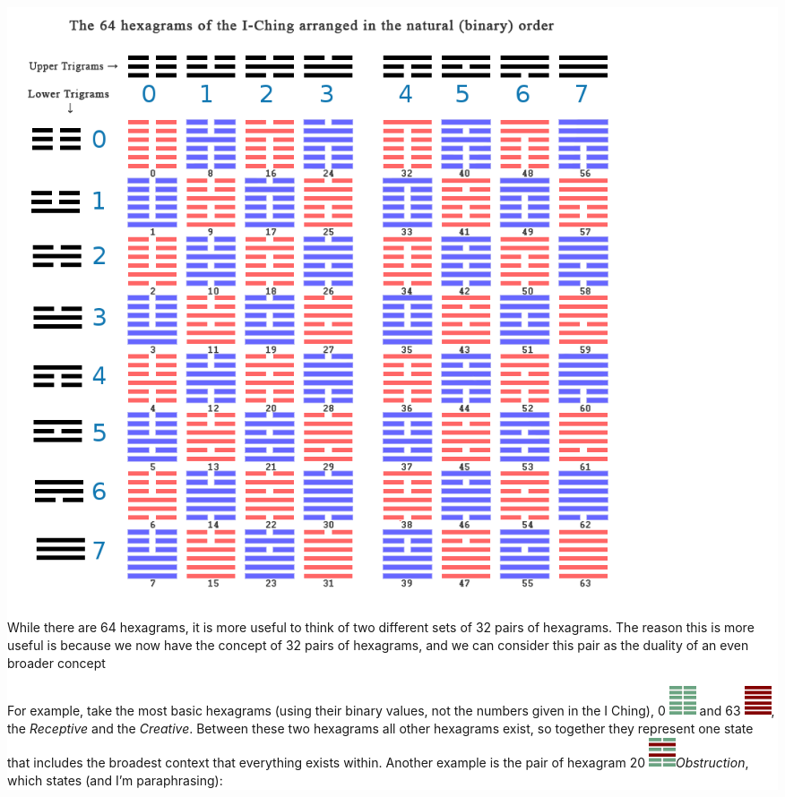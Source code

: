 <img src="../Images/ic_64hex.png"  style="width:80%;" />

While there are 64 hexagrams, it is more useful to think of two different sets of 32 pairs of hexagrams. The reason this is more useful is because we now have the concept of 32 pairs of hexagrams, and we can consider this pair as the duality of an even broader concept

For example, take the most basic hexagrams (using their binary values, not the numbers given in the I Ching), 0 <img src="../Images/bc/hexagramB00.png" style="width:30px"/> and 63 <img src="../Images/bc/hexagramB63.png" style="width:30px"/>, the *Receptive* and the *Creative*. Between these two hexagrams all other hexagrams exist, so together they represent one state that includes the broadest context that everything exists within. Another example is the pair of hexagram 20 <img src="../Images/bc/hexagramB20.png" style="width:30px"/>*Obstruction*, which states (and I&rsquo;m paraphrasing):
